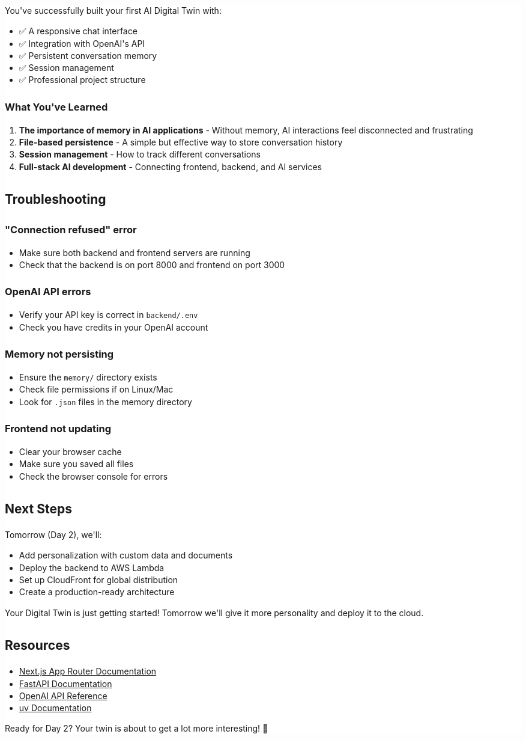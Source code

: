 You've successfully built your first AI Digital Twin with:
- ✅ A responsive chat interface
- ✅ Integration with OpenAI's API
- ✅ Persistent conversation memory
- ✅ Session management
- ✅ Professional project structure

### What You've Learned

1. **The importance of memory in AI applications** - Without memory, AI interactions feel disconnected and frustrating
2. **File-based persistence** - A simple but effective way to store conversation history
3. **Session management** - How to track different conversations
4. **Full-stack AI development** - Connecting frontend, backend, and AI services

## Troubleshooting

### "Connection refused" error
- Make sure both backend and frontend servers are running
- Check that the backend is on port 8000 and frontend on port 3000

### OpenAI API errors
- Verify your API key is correct in `backend/.env`
- Check you have credits in your OpenAI account

### Memory not persisting
- Ensure the `memory/` directory exists
- Check file permissions if on Linux/Mac
- Look for `.json` files in the memory directory

### Frontend not updating
- Clear your browser cache
- Make sure you saved all files
- Check the browser console for errors

## Next Steps

Tomorrow (Day 2), we'll:
- Add personalization with custom data and documents
- Deploy the backend to AWS Lambda
- Set up CloudFront for global distribution
- Create a production-ready architecture

Your Digital Twin is just getting started! Tomorrow we'll give it more personality and deploy it to the cloud.

## Resources

- [Next.js App Router Documentation](https://nextjs.org/docs/app)
- [FastAPI Documentation](https://fastapi.tiangolo.com/)
- [OpenAI API Reference](https://platform.openai.com/docs/api-reference)
- [uv Documentation](https://docs.astral.sh/uv/)

Ready for Day 2? Your twin is about to get a lot more interesting! 🚀